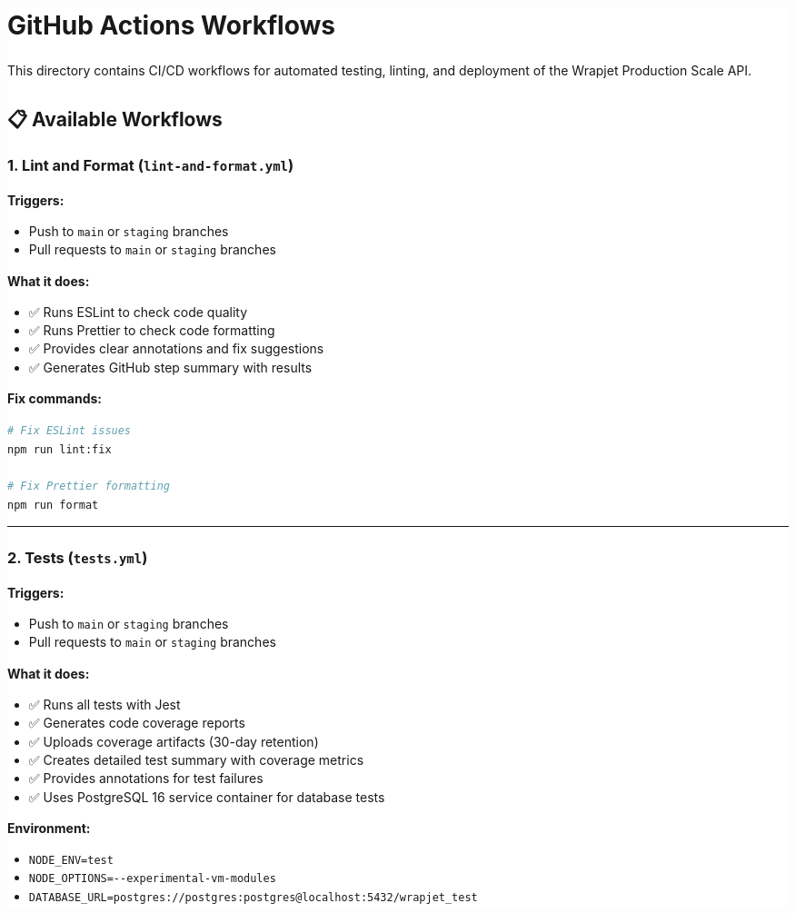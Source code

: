 # GitHub Actions Workflows

This directory contains CI/CD workflows for automated testing, linting, and deployment of the Wrapjet Production Scale API.

## 📋 Available Workflows

### 1. Lint and Format (`lint-and-format.yml`)

**Triggers:**

- Push to `main` or `staging` branches
- Pull requests to `main` or `staging` branches

**What it does:**

- ✅ Runs ESLint to check code quality
- ✅ Runs Prettier to check code formatting
- ✅ Provides clear annotations and fix suggestions
- ✅ Generates GitHub step summary with results

**Fix commands:**

```bash
# Fix ESLint issues
npm run lint:fix

# Fix Prettier formatting
npm run format
```

---

### 2. Tests (`tests.yml`)

**Triggers:**

- Push to `main` or `staging` branches
- Pull requests to `main` or `staging` branches

**What it does:**

- ✅ Runs all tests with Jest
- ✅ Generates code coverage reports
- ✅ Uploads coverage artifacts (30-day retention)
- ✅ Creates detailed test summary with coverage metrics
- ✅ Provides annotations for test failures
- ✅ Uses PostgreSQL 16 service container for database tests

**Environment:**

- `NODE_ENV=test`
- `NODE_OPTIONS=--experimental-vm-modules`
- `DATABASE_URL=postgres://postgres:postgres@localhost:5432/wrapjet_test`
